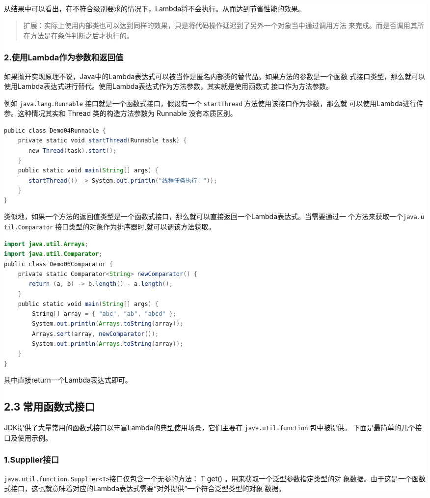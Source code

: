从结果中可以看出，在不符合级别要求的情况下，Lambda将不会执行。从而达到节省性能的效果。

> 扩展：实际上使用内部类也可以达到同样的效果，只是将代码操作延迟到了另外一个对象当中通过调用方法
> 来完成。而是否调用其所在方法是在条件判断之后才执行的。

### 2.使用Lambda作为参数和返回值
如果抛开实现原理不说，Java中的Lambda表达式可以被当作是匿名内部类的替代品。如果方法的参数是一个函数
式接口类型，那么就可以使用Lambda表达式进行替代。使用Lambda表达式作为方法参数，其实就是使用函数式
接口作为方法参数。

例如 `java.lang.Runnable` 接口就是一个函数式接口，假设有一个 `startThread` 方法使用该接口作为参数，那么就
可以使用Lambda进行传参。这种情况其实和 Thread 类的构造方法参数为 Runnable 没有本质区别。

```java
public class Demo04Runnable {
    private static void startThread(Runnable task) {
       new Thread(task).start();  
    }
    public static void main(String[] args) {
       startThread(() ‐> System.out.println("线程任务执行！"));  
    }
}
```

类似地，如果一个方法的返回值类型是一个函数式接口，那么就可以直接返回一个Lambda表达式。当需要通过一
个方法来获取一个`java.util.Comparator` 接口类型的对象作为排序器时,就可以调该方法获取。

```java
import java.util.Arrays;
import java.util.Comparator;
public class Demo06Comparator {
    private static Comparator<String> newComparator() {
       return (a, b) ‐> b.length() ‐ a.length();  
    }
    public static void main(String[] args) {
        String[] array = { "abc", "ab", "abcd" };
        System.out.println(Arrays.toString(array));
        Arrays.sort(array, newComparator());
        System.out.println(Arrays.toString(array));
    }
}
```

其中直接return一个Lambda表达式即可。

## 2.3 常用函数式接口

JDK提供了大量常用的函数式接口以丰富Lambda的典型使用场景，它们主要在 `java.util.function` 包中被提供。
下面是最简单的几个接口及使用示例。

### 1.Supplier接口
`java.util.function.Supplier<T>`接口仅包含一个无参的方法： T get() 。用来获取一个泛型参数指定类型的对
象数据。由于这是一个函数式接口，这也就意味着对应的Lambda表达式需要“对外提供”一个符合泛型类型的对象
数据。
